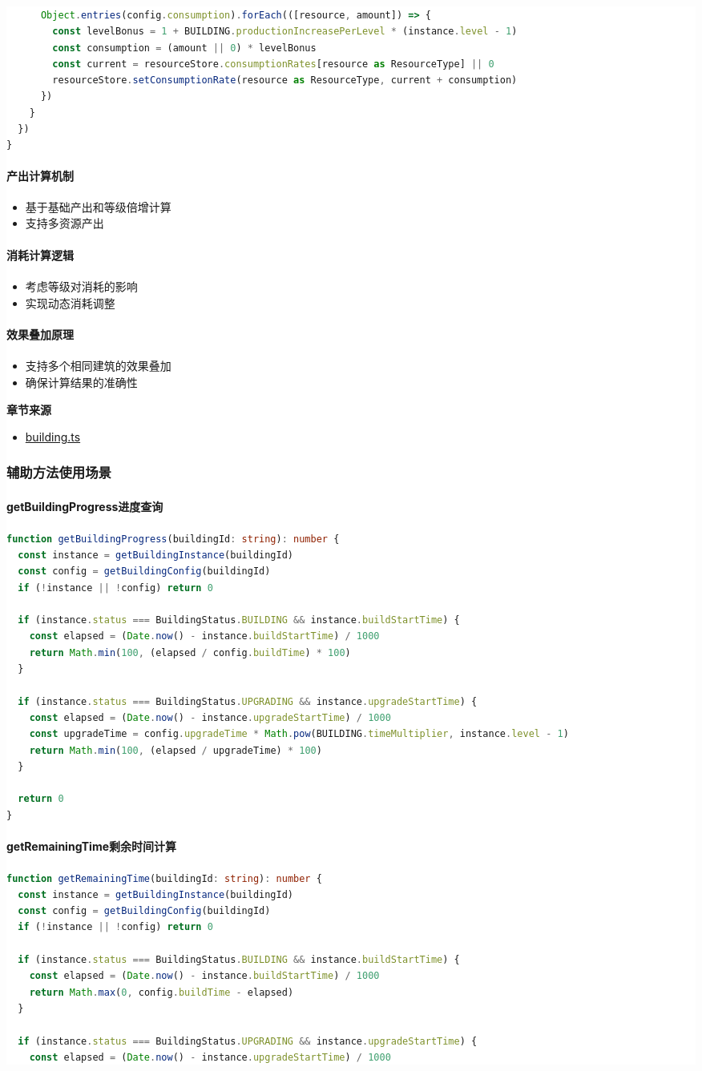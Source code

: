 ```typescript
      Object.entries(config.consumption).forEach(([resource, amount]) => {
        const levelBonus = 1 + BUILDING.productionIncreasePerLevel * (instance.level - 1)
        const consumption = (amount || 0) * levelBonus
        const current = resourceStore.consumptionRates[resource as ResourceType] || 0
        resourceStore.setConsumptionRate(resource as ResourceType, current + consumption)
      })
    }
  })
}
```

#### 产出计算机制
- 基于基础产出和等级倍增计算
- 支持多资源产出

#### 消耗计算逻辑
- 考虑等级对消耗的影响
- 实现动态消耗调整

#### 效果叠加原理
- 支持多个相同建筑的效果叠加
- 确保计算结果的准确性

**章节来源**
- [building.ts](file://civilization-game/src/stores/building.ts#L244-L282)

### 辅助方法使用场景

#### getBuildingProgress进度查询
```typescript
function getBuildingProgress(buildingId: string): number {
  const instance = getBuildingInstance(buildingId)
  const config = getBuildingConfig(buildingId)
  if (!instance || !config) return 0

  if (instance.status === BuildingStatus.BUILDING && instance.buildStartTime) {
    const elapsed = (Date.now() - instance.buildStartTime) / 1000
    return Math.min(100, (elapsed / config.buildTime) * 100)
  }

  if (instance.status === BuildingStatus.UPGRADING && instance.upgradeStartTime) {
    const elapsed = (Date.now() - instance.upgradeStartTime) / 1000
    const upgradeTime = config.upgradeTime * Math.pow(BUILDING.timeMultiplier, instance.level - 1)
    return Math.min(100, (elapsed / upgradeTime) * 100)
  }

  return 0
}
```

#### getRemainingTime剩余时间计算
```typescript
function getRemainingTime(buildingId: string): number {
  const instance = getBuildingInstance(buildingId)
  const config = getBuildingConfig(buildingId)
  if (!instance || !config) return 0

  if (instance.status === BuildingStatus.BUILDING && instance.buildStartTime) {
    const elapsed = (Date.now() - instance.buildStartTime) / 1000
    return Math.max(0, config.buildTime - elapsed)
  }

  if (instance.status === BuildingStatus.UPGRADING && instance.upgradeStartTime) {
    const elapsed = (Date.now() - instance.upgradeStartTime) / 1000
```